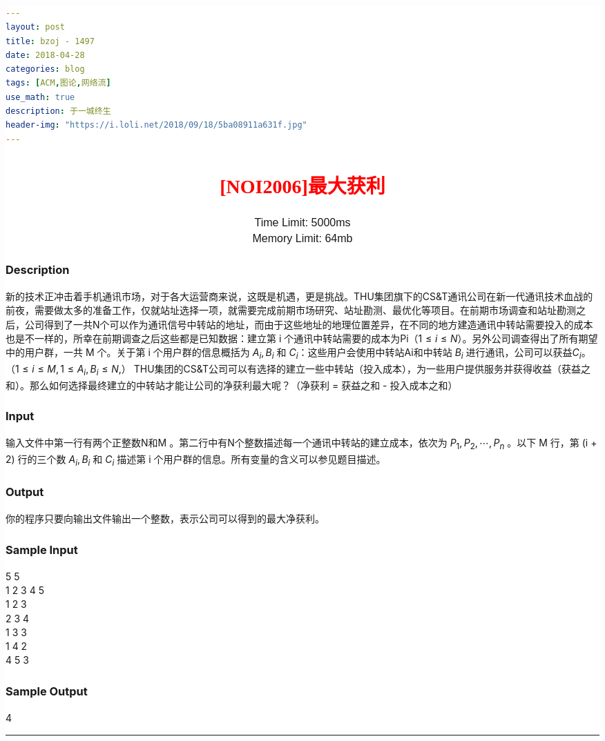 ```yaml
---
layout: post
title: bzoj - 1497 
date: 2018-04-28
categories: blog
tags: [ACM,图论,网络流]
use_math: true
description: 于一城终生
header-img: "https://i.loli.net/2018/09/18/5ba08911a631f.jpg"
---
```


<center><h1><font face="verdana" color="red"> [NOI2006]最大获利 </font></h1></center>

<center><font size="3" face="arial"> Time Limit: 5000ms </font></center>	 
<center><font size="3" face="arial"> Memory Limit: 64mb</font></center>	 	



### Description

新的技术正冲击着手机通讯市场，对于各大运营商来说，这既是机遇，更是挑战。THU集团旗下的CS&T通讯公司在新一代通讯技术血战的前夜，需要做太多的准备工作，仅就站址选择一项，就需要完成前期市场研究、站址勘测、最优化等项目。在前期市场调查和站址勘测之后，公司得到了一共N个可以作为通讯信号中转站的地址，而由于这些地址的地理位置差异，在不同的地方建造通讯中转站需要投入的成本也是不一样的，所幸在前期调查之后这些都是已知数据：建立第 i 个通讯中转站需要的成本为Pi（$1\leqslant i\leqslant N$）。另外公司调查得出了所有期望中的用户群，一共 M 个。关于第 i 个用户群的信息概括为 $A_i,B_i$ 和 $C_i$：这些用户会使用中转站Ai和中转站 $B_i$ 进行通讯，公司可以获益$C_i$。（$1\leqslant i\leqslant M,1\leqslant A_i,B_i\leqslant N,$） THU集团的CS&T公司可以有选择的建立一些中转站（投入成本），为一些用户提供服务并获得收益（获益之和）。那么如何选择最终建立的中转站才能让公司的净获利最大呢？（净获利 = 获益之和 - 投入成本之和）

### Input

输入文件中第一行有两个正整数N和M 。第二行中有N个整数描述每一个通讯中转站的建立成本，依次为 $P_1,P_2,\cdots ,P_n$ 。以下 M 行，第 (i + 2) 行的三个数 $A_i,B_i$ 和 $C_i$ 描述第 i 个用户群的信息。所有变量的含义可以参见题目描述。

### Output

你的程序只要向输出文件输出一个整数，表示公司可以得到的最大净获利。

### Sample Input

5 5<br>
1 2 3 4 5<br>
1 2 3<br>
2 3 4<br>
1 3 3<br>
1 4 2<br>
4 5 3<br>

### Sample Output

4

***
